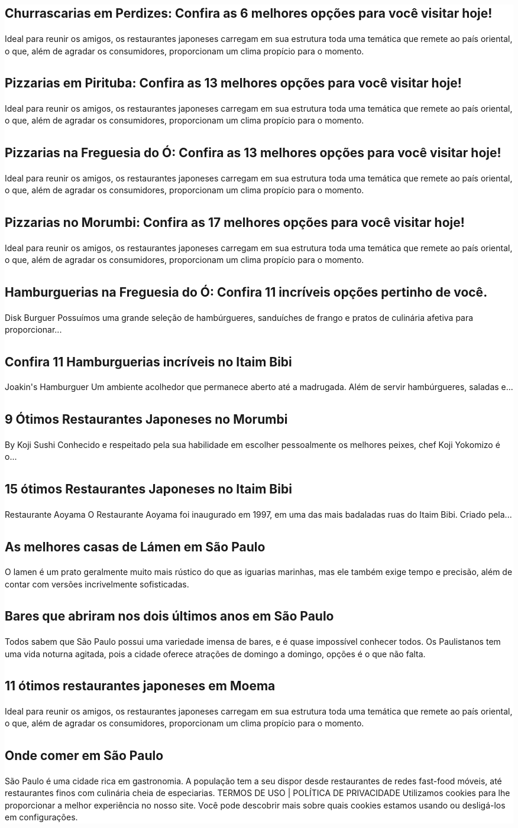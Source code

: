 ##  Churrascarias em Perdizes: Confira as 6 melhores opções para você visitar hoje!
Ideal para reunir os amigos, os restaurantes japoneses carregam em sua estrutura toda uma temática que remete ao país oriental, o que, além de agradar os consumidores, proporcionam um clima propício para o momento.
##  Pizzarias em Pirituba: Confira as 13 melhores opções para você visitar hoje!
Ideal para reunir os amigos, os restaurantes japoneses carregam em sua estrutura toda uma temática que remete ao país oriental, o que, além de agradar os consumidores, proporcionam um clima propício para o momento.
##  Pizzarias na Freguesia do Ó: Confira as 13 melhores opções para você visitar hoje!
Ideal para reunir os amigos, os restaurantes japoneses carregam em sua estrutura toda uma temática que remete ao país oriental, o que, além de agradar os consumidores, proporcionam um clima propício para o momento.
##  Pizzarias no Morumbi: Confira as 17 melhores opções para você visitar hoje!
Ideal para reunir os amigos, os restaurantes japoneses carregam em sua estrutura toda uma temática que remete ao país oriental, o que, além de agradar os consumidores, proporcionam um clima propício para o momento.
##  Hamburguerias na Freguesia do Ó: Confira 11 incríveis opções pertinho de você.
Disk Burguer Possuímos uma grande seleção de hambúrgueres, sanduíches de frango e pratos de culinária afetiva para proporcionar...
##  Confira 11 Hamburguerias incríveis no Itaim Bibi
Joakin's Hamburguer Um ambiente acolhedor que permanece aberto até a madrugada. Além de servir hambúrgueres, saladas e...
##  9 Ótimos Restaurantes Japoneses no Morumbi
By Koji Sushi Conhecido e respeitado pela sua habilidade em escolher pessoalmente os melhores peixes, chef Koji Yokomizo é o...
##  15 ótimos Restaurantes Japoneses no Itaim Bibi
Restaurante Aoyama O Restaurante Aoyama foi inaugurado em 1997, em uma das mais badaladas ruas do Itaim Bibi. Criado pela...
##  As melhores casas de Lámen em São Paulo
O lamen é um prato geralmente muito mais rústico do que as iguarias marinhas, mas ele também exige tempo e precisão, além de contar com versões incrivelmente sofisticadas.
##  Bares que abriram nos dois últimos anos em São Paulo
Todos sabem que São Paulo possui uma variedade imensa de bares, e é quase impossível conhecer todos. Os Paulistanos tem uma vida noturna agitada, pois a cidade oferece atrações de domingo a domingo, opções é o que não falta.
##  11 ótimos restaurantes japoneses em Moema
Ideal para reunir os amigos, os restaurantes japoneses carregam em sua estrutura toda uma temática que remete ao país oriental, o que, além de agradar os consumidores, proporcionam um clima propício para o momento.
##  Onde comer em São Paulo
São Paulo é uma cidade rica em gastronomia. A população tem a seu dispor desde restaurantes de redes fast-food móveis, até restaurantes finos com culinária cheia de especiarias.
TERMOS DE USO | POLÍTICA DE PRIVACIDADE
Utilizamos cookies para lhe proporcionar a melhor experiência no nosso site. Você pode descobrir mais sobre quais cookies estamos usando ou desligá-los em configurações.